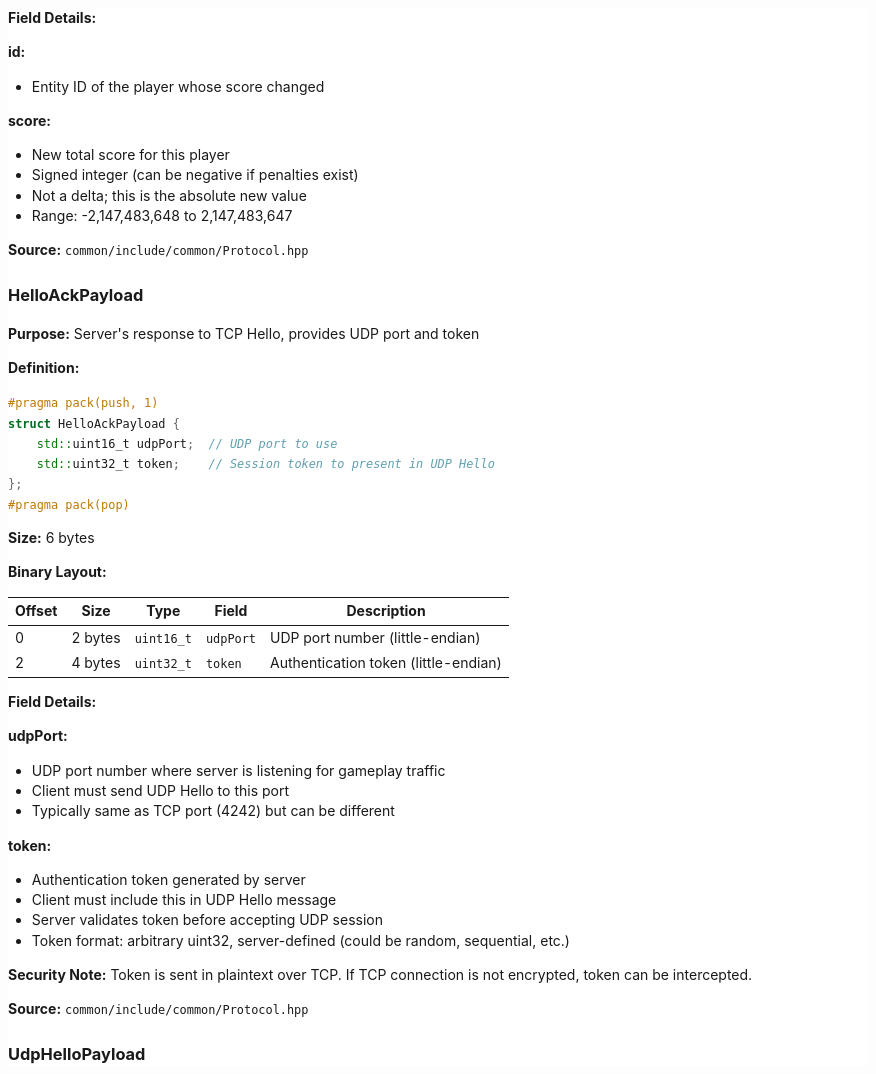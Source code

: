 **Field Details:**

**id:**
- Entity ID of the player whose score changed

**score:**
- New total score for this player
- Signed integer (can be negative if penalties exist)
- Not a delta; this is the absolute new value
- Range: -2,147,483,648 to 2,147,483,647

**Source:** `common/include/common/Protocol.hpp`

### HelloAckPayload

**Purpose:** Server's response to TCP Hello, provides UDP port and token

**Definition:**
```cpp
#pragma pack(push, 1)
struct HelloAckPayload {
    std::uint16_t udpPort;  // UDP port to use
    std::uint32_t token;    // Session token to present in UDP Hello
};
#pragma pack(pop)
```

**Size:** 6 bytes

**Binary Layout:**

| Offset | Size | Type | Field | Description |
|--------|------|------|-------|-------------|
| 0 | 2 bytes | `uint16_t` | `udpPort` | UDP port number (little-endian) |
| 2 | 4 bytes | `uint32_t` | `token` | Authentication token (little-endian) |

**Field Details:**

**udpPort:**
- UDP port number where server is listening for gameplay traffic
- Client must send UDP Hello to this port
- Typically same as TCP port (4242) but can be different

**token:**
- Authentication token generated by server
- Client must include this in UDP Hello message
- Server validates token before accepting UDP session
- Token format: arbitrary uint32, server-defined (could be random, sequential, etc.)

**Security Note:** Token is sent in plaintext over TCP. If TCP connection is not encrypted, token can be intercepted.

**Source:** `common/include/common/Protocol.hpp`

### UdpHelloPayload
